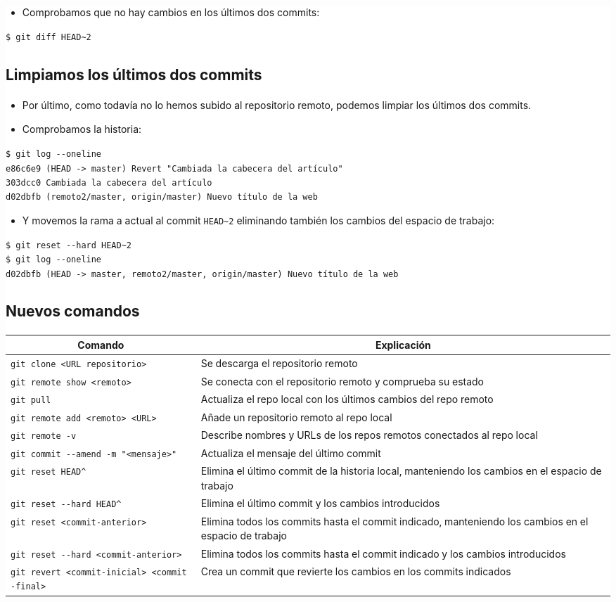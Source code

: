 - Comprobamos que no hay cambios en los últimos dos commits:

```txt
$ git diff HEAD~2
```





## Limpiamos los últimos dos commits ##


- Por último, como todavía no lo hemos subido al repositorio remoto,
  podemos limpiar los últimos dos commits.
  
- Comprobamos la historia:
  
```txt
$ git log --oneline
e86c6e9 (HEAD -> master) Revert "Cambiada la cabecera del artículo"
303dcc0 Cambiada la cabecera del artículo
d02dbfb (remoto2/master, origin/master) Nuevo título de la web
```

- Y movemos la rama a actual al commit `HEAD~2` eliminando también los
  cambios del espacio de trabajo:

```txt
$ git reset --hard HEAD~2
$ git log --oneline
d02dbfb (HEAD -> master, remoto2/master, origin/master) Nuevo título de la web
```





## Nuevos comandos ##

|Comando | Explicación |
|-------|--------------|
| `git clone <URL repositorio>` | Se descarga el repositorio remoto |
| `git remote show <remoto>` | Se conecta con el repositorio remoto y comprueba su estado |
| `git pull` | Actualiza el repo local con los últimos cambios del repo remoto  |
| `git remote add <remoto> <URL>` | Añade un repositorio remoto al repo local |
| `git remote -v` | Describe nombres y URLs de los repos remotos conectados al repo local |
| `git commit --amend -m "<mensaje>"` | Actualiza el mensaje del último commit |
| `git reset HEAD^` | Elimina el último commit de la historia local, manteniendo los cambios en el espacio de trabajo |
| `git reset --hard HEAD^`| Elimina el último commit y los cambios introducidos |
| `git reset <commit-anterior>` | Elimina todos los commits hasta el commit indicado, manteniendo los cambios en el espacio de trabajo |
| `git reset --hard <commit-anterior>` | Elimina todos los commits hasta el commit indicado y los cambios introducidos |
| `git revert <commit-inicial> <commit-final>` | Crea un commit que revierte los cambios en los commits indicados |
